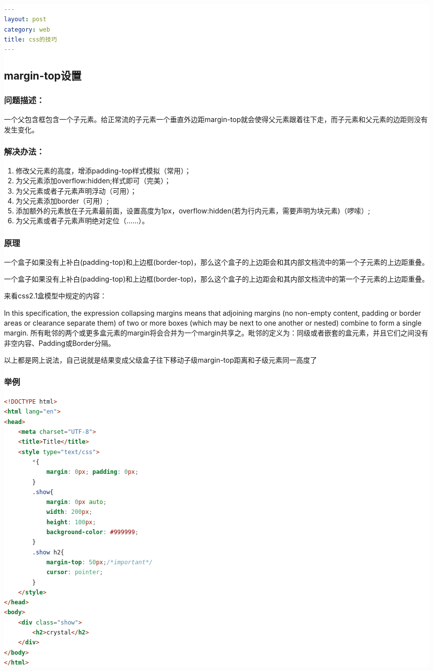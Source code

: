 ```yaml
---
layout: post
category: web
title: css的技巧
---
```


## margin-top设置

### 问题描述：
一个父包含框包含一个子元素。给正常流的子元素一个垂直外边距margin-top就会使得父元素跟着往下走，而子元素和父元素的边距则没有发生变化。

### 解决办法：
1. 修改父元素的高度，增添padding-top样式模拟（常用）；
2. 为父元素添加overflow:hidden;样式即可（完美）；
5. 为父元素或者子元素声明浮动（可用）；
3. 为父元素添加border（可用）;
4. 添加额外的元素放在子元素最前面，设置高度为1px，overflow:hidden(若为行内元素，需要声明为块元素)（啰嗦）;
5. 为父元素或者子元素声明绝对定位（……）。

### 原理
一个盒子如果没有上补白(padding-top)和上边框(border-top)，那么这个盒子的上边距会和其内部文档流中的第一个子元素的上边距重叠。

一个盒子如果没有上补白(padding-top)和上边框(border-top)，那么这个盒子的上边距会和其内部文档流中的第一个子元素的上边距重叠。

来看css2.1盒模型中规定的内容：

In this specification, the expression collapsing margins means that adjoining margins (no non-empty content, padding or border areas or clearance separate them) of two or more boxes (which may be next to one another or nested) combine to form a single margin. 所有毗邻的两个或更多盒元素的margin将会合并为一个margin共享之。毗邻的定义为：同级或者嵌套的盒元素，并且它们之间没有非空内容、Padding或Border分隔。

以上都是网上说法，自己说就是结果变成父级盒子往下移动子级margin-top距离和子级元素同一高度了

### 举例
```html
<!DOCTYPE html>
<html lang="en">
<head>
    <meta charset="UTF-8">
    <title>Title</title>
    <style type="text/css">
        *{
            margin: 0px; padding: 0px;
        }
        .show{
            margin: 0px auto;
            width: 200px;
            height: 100px;
            background-color: #999999;
        }
        .show h2{
            margin-top: 50px;/*important*/
            cursor: pointer;
        }
    </style>
</head>
<body>
    <div class="show">
        <h2>crystal</h2>
    </div>
</body>
</html>
```